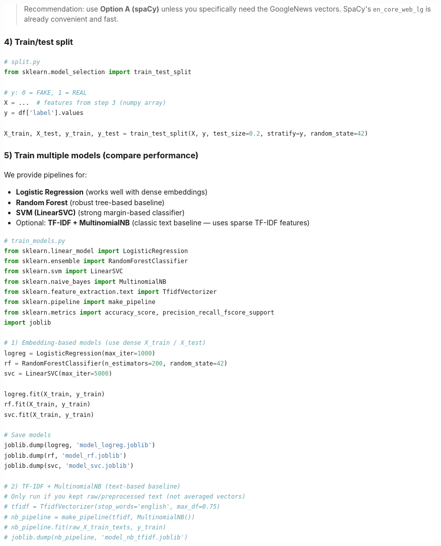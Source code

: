 > Recommendation: use **Option A (spaCy)** unless you specifically need the GoogleNews vectors. SpaCy's `en_core_web_lg` is already convenient and fast.

### 4) Train/test split

```python
# split.py
from sklearn.model_selection import train_test_split

# y: 0 = FAKE, 1 = REAL
X = ...  # features from step 3 (numpy array)
y = df['label'].values

X_train, X_test, y_train, y_test = train_test_split(X, y, test_size=0.2, stratify=y, random_state=42)
```

### 5) Train multiple models (compare performance)

We provide pipelines for:

* **Logistic Regression** (works well with dense embeddings)
* **Random Forest** (robust tree-based baseline)
* **SVM (LinearSVC)** (strong margin-based classifier)
* Optional: **TF-IDF + MultinomialNB** (classic text baseline — uses sparse TF-IDF features)

```python
# train_models.py
from sklearn.linear_model import LogisticRegression
from sklearn.ensemble import RandomForestClassifier
from sklearn.svm import LinearSVC
from sklearn.naive_bayes import MultinomialNB
from sklearn.feature_extraction.text import TfidfVectorizer
from sklearn.pipeline import make_pipeline
from sklearn.metrics import accuracy_score, precision_recall_fscore_support
import joblib

# 1) Embedding-based models (use dense X_train / X_test)
logreg = LogisticRegression(max_iter=1000)
rf = RandomForestClassifier(n_estimators=200, random_state=42)
svc = LinearSVC(max_iter=5000)

logreg.fit(X_train, y_train)
rf.fit(X_train, y_train)
svc.fit(X_train, y_train)

# Save models
joblib.dump(logreg, 'model_logreg.joblib')
joblib.dump(rf, 'model_rf.joblib')
joblib.dump(svc, 'model_svc.joblib')

# 2) TF-IDF + MultinomialNB (text-based baseline)
# Only run if you kept raw/preprocessed text (not averaged vectors)
# tfidf = TfidfVectorizer(stop_words='english', max_df=0.75)
# nb_pipeline = make_pipeline(tfidf, MultinomialNB())
# nb_pipeline.fit(raw_X_train_texts, y_train)
# joblib.dump(nb_pipeline, 'model_nb_tfidf.joblib')
```
